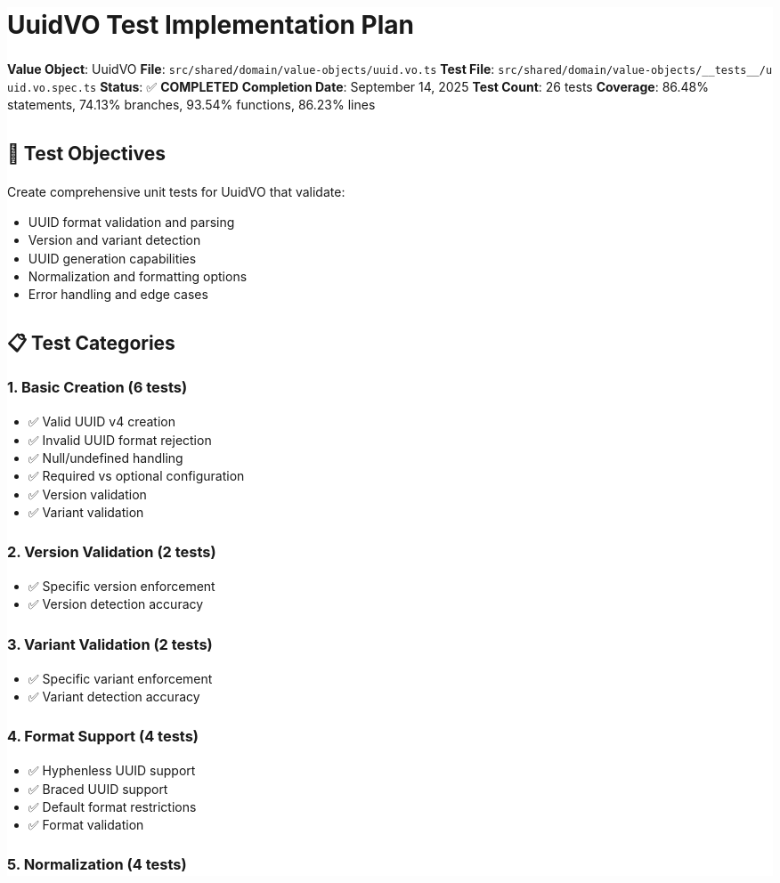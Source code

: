 # UuidVO Test Implementation Plan

**Value Object**: UuidVO
**File**: `src/shared/domain/value-objects/uuid.vo.ts`
**Test File**: `src/shared/domain/value-objects/__tests__/uuid.vo.spec.ts`
**Status**: ✅ **COMPLETED**
**Completion Date**: September 14, 2025
**Test Count**: 26 tests
**Coverage**: 86.48% statements, 74.13% branches, 93.54% functions, 86.23% lines

## 🎯 **Test Objectives**

Create comprehensive unit tests for UuidVO that validate:

- UUID format validation and parsing
- Version and variant detection
- UUID generation capabilities
- Normalization and formatting options
- Error handling and edge cases

## 📋 **Test Categories**

### **1. Basic Creation (6 tests)**

- ✅ Valid UUID v4 creation
- ✅ Invalid UUID format rejection
- ✅ Null/undefined handling
- ✅ Required vs optional configuration
- ✅ Version validation
- ✅ Variant validation

### **2. Version Validation (2 tests)**

- ✅ Specific version enforcement
- ✅ Version detection accuracy

### **3. Variant Validation (2 tests)**

- ✅ Specific variant enforcement
- ✅ Variant detection accuracy

### **4. Format Support (4 tests)**

- ✅ Hyphenless UUID support
- ✅ Braced UUID support
- ✅ Default format restrictions
- ✅ Format validation

### **5. Normalization (4 tests)**

